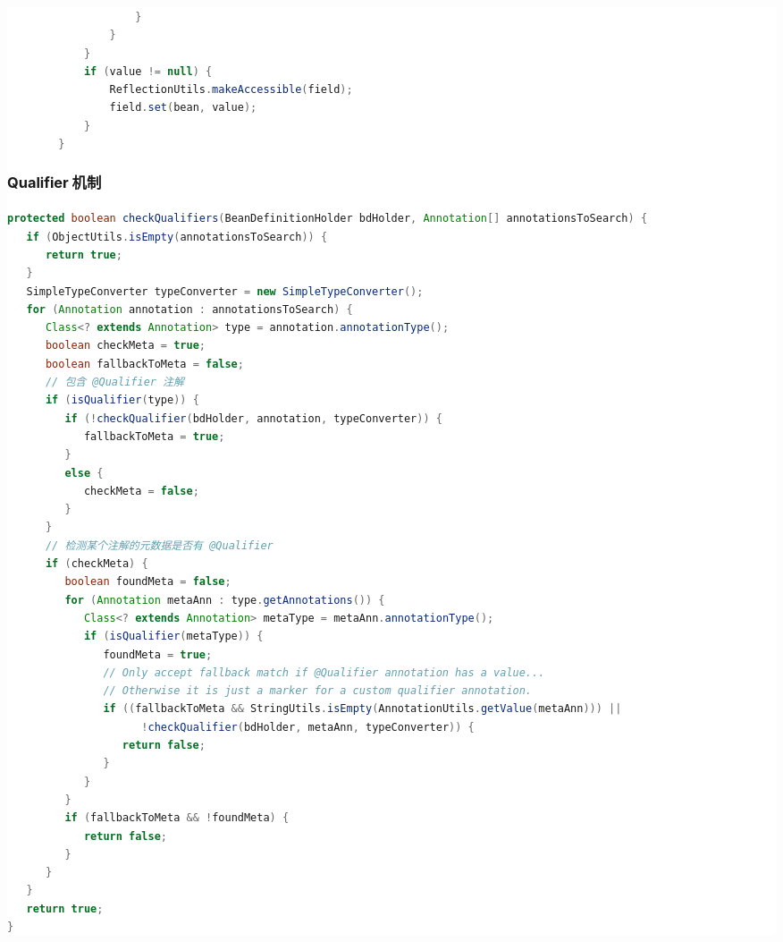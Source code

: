 ```java
					}
				}
			}
			if (value != null) {
				ReflectionUtils.makeAccessible(field);
				field.set(bean, value);
			}
		}
```





### Qualifier 机制





```java
protected boolean checkQualifiers(BeanDefinitionHolder bdHolder, Annotation[] annotationsToSearch) {
   if (ObjectUtils.isEmpty(annotationsToSearch)) {
      return true;
   }
   SimpleTypeConverter typeConverter = new SimpleTypeConverter();
   for (Annotation annotation : annotationsToSearch) {
      Class<? extends Annotation> type = annotation.annotationType();
      boolean checkMeta = true;
      boolean fallbackToMeta = false;
      // 包含 @Qualifier 注解
      if (isQualifier(type)) {
         if (!checkQualifier(bdHolder, annotation, typeConverter)) {
            fallbackToMeta = true;
         }
         else {
            checkMeta = false;
         }
      }
      // 检测某个注解的元数据是否有 @Qualifier
      if (checkMeta) {
         boolean foundMeta = false;
         for (Annotation metaAnn : type.getAnnotations()) {
            Class<? extends Annotation> metaType = metaAnn.annotationType();
            if (isQualifier(metaType)) {
               foundMeta = true;
               // Only accept fallback match if @Qualifier annotation has a value...
               // Otherwise it is just a marker for a custom qualifier annotation.
               if ((fallbackToMeta && StringUtils.isEmpty(AnnotationUtils.getValue(metaAnn))) ||
                     !checkQualifier(bdHolder, metaAnn, typeConverter)) {
                  return false;
               }
            }
         }
         if (fallbackToMeta && !foundMeta) {
            return false;
         }
      }
   }
   return true;
}
```
